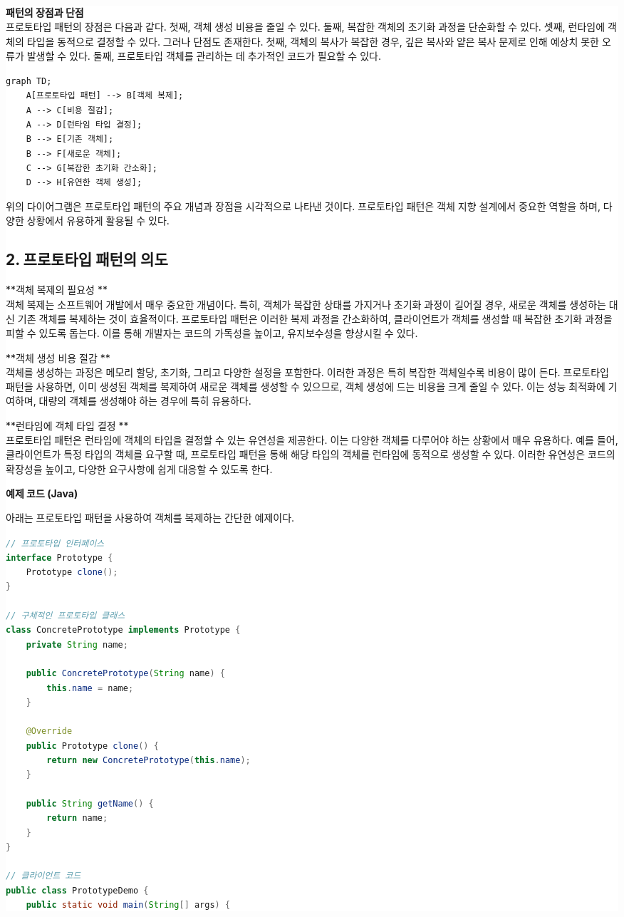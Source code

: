 **패턴의 장점과 단점**  
프로토타입 패턴의 장점은 다음과 같다. 첫째, 객체 생성 비용을 줄일 수 있다. 둘째, 복잡한 객체의 초기화 과정을 단순화할 수 있다. 셋째, 런타임에 객체의 타입을 동적으로 결정할 수 있다. 그러나 단점도 존재한다. 첫째, 객체의 복사가 복잡한 경우, 깊은 복사와 얕은 복사 문제로 인해 예상치 못한 오류가 발생할 수 있다. 둘째, 프로토타입 객체를 관리하는 데 추가적인 코드가 필요할 수 있다.

```mermaid
graph TD;
    A[프로토타입 패턴] --> B[객체 복제];
    A --> C[비용 절감];
    A --> D[런타임 타입 결정];
    B --> E[기존 객체];
    B --> F[새로운 객체];
    C --> G[복잡한 초기화 간소화];
    D --> H[유연한 객체 생성];
```

위의 다이어그램은 프로토타입 패턴의 주요 개념과 장점을 시각적으로 나타낸 것이다. 프로토타입 패턴은 객체 지향 설계에서 중요한 역할을 하며, 다양한 상황에서 유용하게 활용될 수 있다.



## 2. 프로토타입 패턴의 의도

**객체 복제의 필요성 **  
객체 복제는 소프트웨어 개발에서 매우 중요한 개념이다. 특히, 객체가 복잡한 상태를 가지거나 초기화 과정이 길어질 경우, 새로운 객체를 생성하는 대신 기존 객체를 복제하는 것이 효율적이다. 프로토타입 패턴은 이러한 복제 과정을 간소화하여, 클라이언트가 객체를 생성할 때 복잡한 초기화 과정을 피할 수 있도록 돕는다. 이를 통해 개발자는 코드의 가독성을 높이고, 유지보수성을 향상시킬 수 있다.

**객체 생성 비용 절감 **  
객체를 생성하는 과정은 메모리 할당, 초기화, 그리고 다양한 설정을 포함한다. 이러한 과정은 특히 복잡한 객체일수록 비용이 많이 든다. 프로토타입 패턴을 사용하면, 이미 생성된 객체를 복제하여 새로운 객체를 생성할 수 있으므로, 객체 생성에 드는 비용을 크게 줄일 수 있다. 이는 성능 최적화에 기여하며, 대량의 객체를 생성해야 하는 경우에 특히 유용하다.

**런타임에 객체 타입 결정 **  
프로토타입 패턴은 런타임에 객체의 타입을 결정할 수 있는 유연성을 제공한다. 이는 다양한 객체를 다루어야 하는 상황에서 매우 유용하다. 예를 들어, 클라이언트가 특정 타입의 객체를 요구할 때, 프로토타입 패턴을 통해 해당 타입의 객체를 런타임에 동적으로 생성할 수 있다. 이러한 유연성은 코드의 확장성을 높이고, 다양한 요구사항에 쉽게 대응할 수 있도록 한다.

**예제 코드 (Java)**

아래는 프로토타입 패턴을 사용하여 객체를 복제하는 간단한 예제이다.

```java
// 프로토타입 인터페이스
interface Prototype {
    Prototype clone();
}

// 구체적인 프로토타입 클래스
class ConcretePrototype implements Prototype {
    private String name;

    public ConcretePrototype(String name) {
        this.name = name;
    }

    @Override
    public Prototype clone() {
        return new ConcretePrototype(this.name);
    }

    public String getName() {
        return name;
    }
}

// 클라이언트 코드
public class PrototypeDemo {
    public static void main(String[] args) {
```